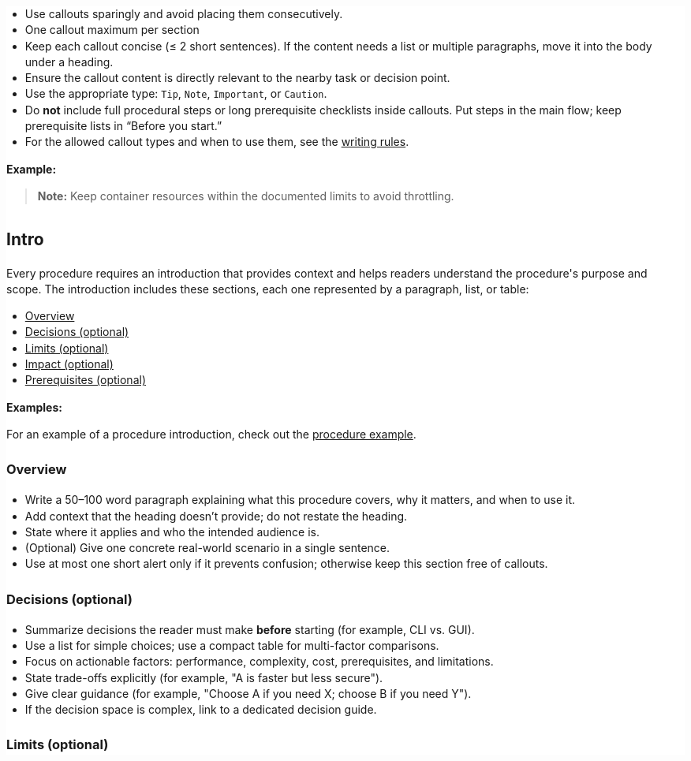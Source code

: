 - Use callouts sparingly and avoid placing them consecutively. 
- One callout maximum per section 
- Keep each callout concise (≤ 2 short sentences). If the content needs a list or multiple paragraphs, move it into the body under a heading. 
- Ensure the callout content is directly relevant to the nearby task or decision point. 
- Use the appropriate type: `Tip`, `Note`, `Important`, or `Caution`. 
- Do **not** include full procedural steps or long prerequisite checklists inside callouts. Put steps in the main flow; keep prerequisite lists in “Before you start.” 
- For the allowed callout types and when to use them, see the [writing rules](../../3-validating-design/writing-rules/README.md). 

**Example:**

> **Note:**
> Keep container resources within the documented limits to avoid throttling.

## Intro

Every procedure requires an introduction that provides context and helps readers understand the procedure's purpose and scope. The introduction includes these sections, each one represented by a paragraph, list, or table:

- [Overview](#overview)
- [Decisions (optional)](#decisions-optional)
- [Limits (optional)](#limits-optional)
- [Impact (optional)](#impact-optional)
- [Prerequisites (optional)](#prerequisites-optional)

**Examples:**

For an example of a procedure introduction, check out the [procedure example](./procedure-example.md).

### Overview 

- Write a 50–100 word paragraph explaining what this procedure covers, why it matters, and when to use it. 
- Add context that the heading doesn’t provide; do not restate the heading. 
- State where it applies and who the intended audience is. 
- (Optional) Give one concrete real-world scenario in a single sentence. 
- Use at most one short alert only if it prevents confusion; otherwise keep this section free of callouts. 

### Decisions (optional) 

- Summarize decisions the reader must make **before** starting (for example, CLI vs. GUI). 
- Use a list for simple choices; use a compact table for multi-factor comparisons. 
- Focus on actionable factors: performance, complexity, cost, prerequisites, and limitations. 
- State trade-offs explicitly (for example, "A is faster but less secure"). 
- Give clear guidance (for example, "Choose A if you need X; choose B if you need Y"). 
- If the decision space is complex, link to a dedicated decision guide. 

### Limits (optional) 
